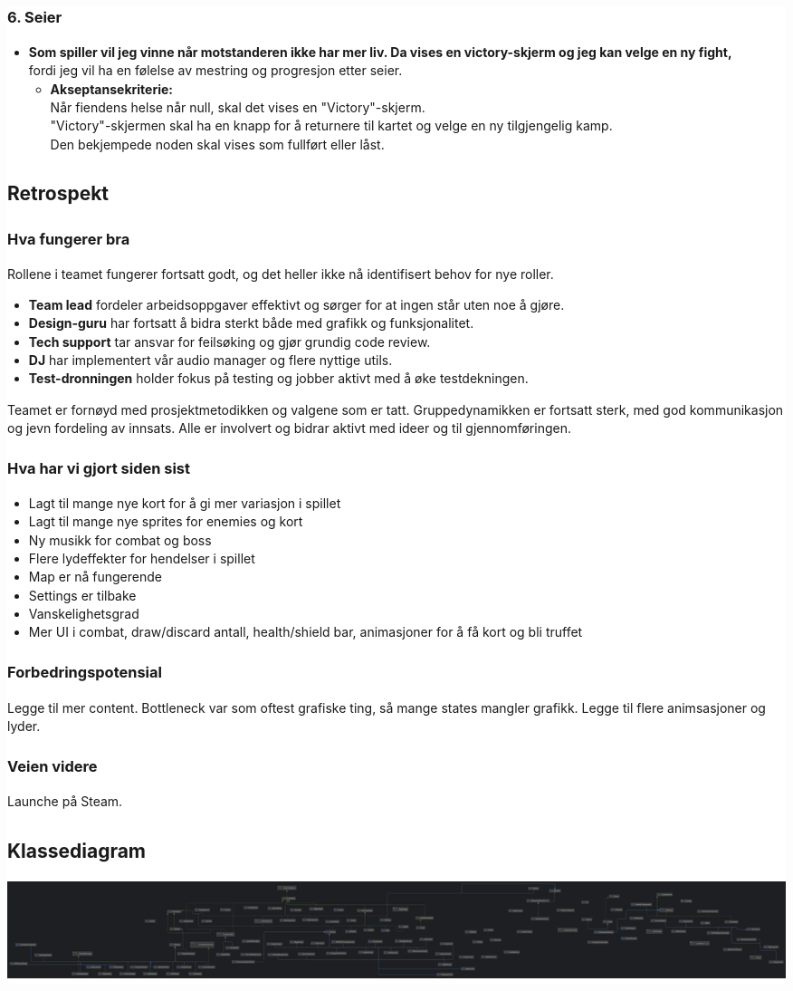### 6. Seier

- **Som spiller vil jeg vinne når motstanderen ikke har mer liv. Da vises en victory-skjerm og jeg kan velge en ny fight,**  
  fordi jeg vil ha en følelse av mestring og progresjon etter seier.
  - **Akseptansekriterie:**  
    Når fiendens helse når null, skal det vises en "Victory"-skjerm.  
    "Victory"-skjermen skal ha en knapp for å returnere til kartet og velge en ny tilgjengelig kamp.  
    Den bekjempede noden skal vises som fullført eller låst.

## Retrospekt

### Hva fungerer bra

Rollene i teamet fungerer fortsatt godt, og det heller ikke nå identifisert behov for nye roller.

- **Team lead** fordeler arbeidsoppgaver effektivt og sørger for at ingen står uten noe å gjøre.
- **Design-guru** har fortsatt å bidra sterkt både med grafikk og funksjonalitet.
- **Tech support** tar ansvar for feilsøking og gjør grundig code review.
- **DJ** har implementert vår audio manager og flere nyttige utils.
- **Test-dronningen** holder fokus på testing og jobber aktivt med å øke testdekningen.

Teamet er fornøyd med prosjektmetodikken og valgene som er tatt. Gruppedynamikken er fortsatt sterk, med god kommunikasjon og jevn fordeling av innsats. Alle er involvert og bidrar aktivt med ideer og til gjennomføringen.

### Hva har vi gjort siden sist

- Lagt til mange nye kort for å gi mer variasjon i spillet
- Lagt til mange nye sprites for enemies og kort
- Ny musikk for combat og boss
- Flere lydeffekter for hendelser i spillet
- Map er nå fungerende
- Settings er tilbake
- Vanskelighetsgrad
- Mer UI i combat, draw/discard antall, health/shield bar, animasjoner for å få kort og bli truffet

### Forbedringspotensial

Legge til mer content. Bottleneck var som oftest grafiske ting, så mange states mangler grafikk. Legge til flere animsasjoner og lyder.

### Veien videre

Launche på Steam.

## Klassediagram

<img src="./klassediagram.png" width="100%">
